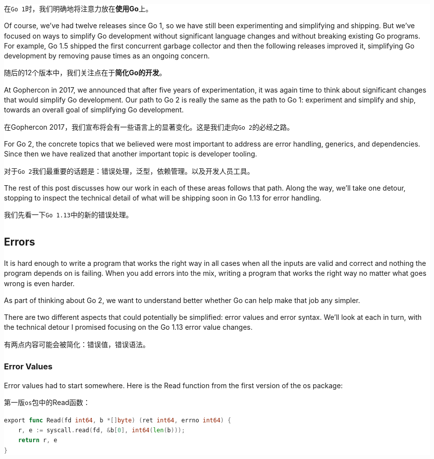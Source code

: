 在`Go 1`时，我们明确地将注意力放在**使用Go**上。

Of course, we’ve had twelve releases since Go 1, so we have still been experimenting and simplifying and shipping. But we’ve focused on ways to simplify Go development without significant language changes and without breaking existing Go programs. For example, Go 1.5 shipped the first concurrent garbage collector and then the following releases improved it, simplifying Go development by removing pause times as an ongoing concern.

随后的12个版本中，我们关注点在于**简化Go的开发**。

At Gophercon in 2017, we announced that after five years of experimentation, it was again time to think about significant changes that would simplify Go development. Our path to Go 2 is really the same as the path to Go 1: experiment and simplify and ship, towards an overall goal of simplifying Go development.

在Gophercon 2017，我们宣布将会有一些语言上的显著变化。这是我们走向`Go 2`的必经之路。

For Go 2, the concrete topics that we believed were most important to address are error handling, generics, and dependencies. Since then we have realized that another important topic is developer tooling.

对于`Go 2`我们最重要的话题是：错误处理，泛型，依赖管理。以及开发人员工具。

The rest of this post discusses how our work in each of these areas follows that path. Along the way, we’ll take one detour, stopping to inspect the technical detail of what will be shipping soon in Go 1.13 for error handling.

我们先看一下`Go 1.13`中的新的错误处理。

## Errors

It is hard enough to write a program that works the right way in all cases when all the inputs are valid and correct and nothing the program depends on is failing. When you add errors into the mix, writing a program that works the right way no matter what goes wrong is even harder.

As part of thinking about Go 2, we want to understand better whether Go can help make that job any simpler.

There are two different aspects that could potentially be simplified: error values and error syntax. We’ll look at each in turn, with the technical detour I promised focusing on the Go 1.13 error value changes.

有两点内容可能会被简化：错误值，错误语法。

### Error Values

Error values had to start somewhere. Here is the Read function from the first version of the os package:

第一版`os`包中的Read函数：

```go
export func Read(fd int64, b *[]byte) (ret int64, errno int64) {
    r, e := syscall.read(fd, &b[0], int64(len(b)));
    return r, e
}
```
